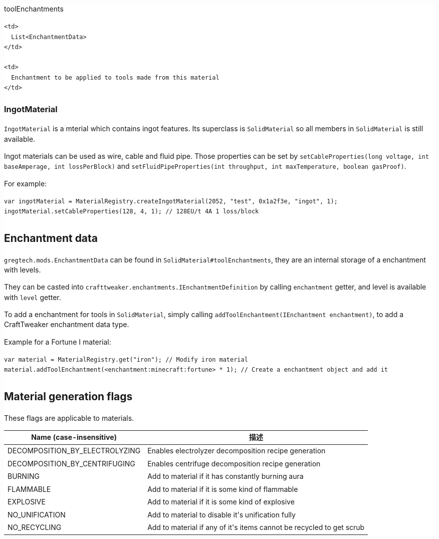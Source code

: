   <tr>
    <td>
      toolEnchantments
    </td>
    
    <td>
      List<EnchantmentData>
    </td>
    
    <td>
      Enchantment to be applied to tools made from this material
    </td>
  </tr>
</table>

### IngotMaterial

`IngotMaterial` is a mterial which contains ingot features. Its superclass is `SolidMaterial` so all members in `SolidMaterial` is still available.

Ingot materials can be used as wire, cable and fluid pipe. Those properties can be set by `setCableProperties(long voltage, int baseAmperage, int lossPerBlock)` and `setFluidPipeProperties(int throughput, int maxTemperature, boolean gasProof)`.

For example:

```zenscript
var ingotMaterial = MaterialRegistry.createIngotMaterial(2052, "test", 0x1a2f3e, "ingot", 1);
ingotMaterial.setCableProperties(128, 4, 1); // 128EU/t 4A 1 loss/block
```

## Enchantment data

`gregtech.mods.EnchantmentData` can be found in `SolidMaterial#toolEnchantments`, they are an internal storage of a enchantment with levels.

They can be casted into `crafttweaker.enchantments.IEnchantmentDefinition` by calling `enchantment` getter, and level is available with `level` getter.

To add a enchantment for tools in `SolidMaterial`, simply calling `addToolEnchantment(IEnchantment enchantment)`, to add a CraftTweaker enchantment data type.

Example for a Fortune I material:

```zenscript
var material = MaterialRegistry.get("iron"); // Modify iron material
material.addToolEnchantment(<enchantment:minecraft:fortune> * 1); // Create a enchantment object and add it
```

## Material generation flags

These flags are applicable to materials.

| Name (case-insensitive)           | 描述                                                                                                                                                                                                                                                  |
| --------------------------------- | --------------------------------------------------------------------------------------------------------------------------------------------------------------------------------------------------------------------------------------------------- |
| DECOMPOSITION_BY_ELECTROLYZING  | Enables electrolyzer decomposition recipe generation                                                                                                                                                                                                |
| DECOMPOSITION_BY_CENTRIFUGING   | Enables centrifuge decomposition recipe generation                                                                                                                                                                                                  |
| BURNING                           | Add to material if it has constantly burning aura                                                                                                                                                                                                   |
| FLAMMABLE                         | Add to material if it is some kind of flammable                                                                                                                                                                                                     |
| EXPLOSIVE                         | Add to material if it is some kind of explosive                                                                                                                                                                                                     |
| NO_UNIFICATION                    | Add to material to disable it's unification fully                                                                                                                                                                                                   |
| NO_RECYCLING                      | Add to material if any of it's items cannot be recycled to get scrub                                                                                                                                                                                |